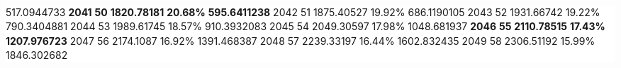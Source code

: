 <td>517.0944733</td>
</tr>
<tr>
<td><strong>2041</strong></td>
<td><strong>50</strong></td>
<td><strong>1820.78181</strong></td>
<td><strong>20.68%</strong></td>
<td><strong>595.6411238</strong></td>
</tr>
<tr>
<td>2042</td>
<td>51</td>
<td>1875.40527</td>
<td>19.92%</td>
<td>686.1190105</td>
</tr>
<tr>
<td>2043</td>
<td>52</td>
<td>1931.66742</td>
<td>19.22%</td>
<td>790.3404881</td>
</tr>
<tr>
<td>2044</td>
<td>53</td>
<td>1989.61745</td>
<td>18.57%</td>
<td>910.3932083</td>
</tr>
<tr>
<td>2045</td>
<td>54</td>
<td>2049.30597</td>
<td>17.98%</td>
<td>1048.681937</td>
</tr>
<tr>
<td><strong>2046</strong></td>
<td><strong>55</strong></td>
<td><strong>2110.78515</strong></td>
<td><strong>17.43%</strong></td>
<td><strong>1207.976723</strong></td>
</tr>
<tr>
<td>2047</td>
<td>56</td>
<td>2174.1087</td>
<td>16.92%</td>
<td>1391.468387</td>
</tr>
<tr>
<td>2048</td>
<td>57</td>
<td>2239.33197</td>
<td>16.44%</td>
<td>1602.832435</td>
</tr>
<tr>
<td>2049</td>
<td>58</td>
<td>2306.51192</td>
<td>15.99%</td>
<td>1846.302682</td>